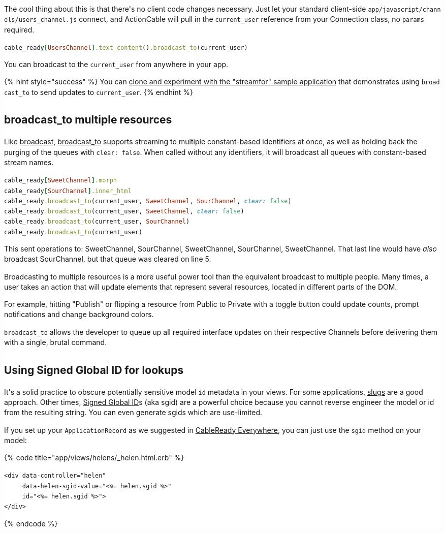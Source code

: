 The cool thing about this is that there's no client code changes necessary. Just let your standard client-side `app/javascript/channels/users_channel.js` connect, and ActionCable will pull in the `current_user` reference from your Connection class, no `params` required.

```ruby
cable_ready[UsersChannel].text_content().broadcast_to(current_user)
```

You can broadcast to the `current_user` from anywhere in your app.

{% hint style="success" %}
You can [clone and experiment with the "streamfor" sample application](https://github.com/leastbad/streamfor) that demonstrates using `broadcast_to` to send updates to `current_user`.
{% endhint %}

## broadcast\_to multiple resources

Like [broadcast](reference/methods.md#broadcast-identifiers-clear-true), [broadcast\_to](reference/methods.md#broadcast_to-model-identifiers-clear-true) supports streaming to multiple constant-based identifiers at once, as well as holding back the purging of the queues with `clear: false`. When called without any identifiers, it will broadcast all queues with constant-based stream names.

```ruby
cable_ready[SweetChannel].morph
cable_ready[SourChannel].inner_html
cable_ready.broadcast_to(current_user, SweetChannel, SourChannel, clear: false)
cable_ready.broadcast_to(current_user, SweetChannel, clear: false)
cable_ready.broadcast_to(current_user, SourChannel)
cable_ready.broadcast_to(current_user)
```

This sent operations to: SweetChannel, SourChannel, SweetChannel, SourChannel, SweetChannel. That last line would have _also_ broadcast SourChannel, but that queue was cleared on line 5.

Broadcasting to multiple resources is a more useful power tool than the equivalent broadcast to multiple people. Many times, a user takes an action that will update elements that represent several resources, located in different parts of the DOM.

For example, hitting "Publish" or flipping a resource from Public to Private with a toggle button could update counts, prompt notifications and change background colors.

`broadcast_to` allows the developer to queue up all required interface updates on their respective Channels before delivering them with a single, brutal command.

## Using Signed Global ID for lookups

It's a solid practice to obscure potentially sensitive model `id` metadata in your views. For some applications, [slugs](https://github.com/norman/friendly_id) are a good approach. Other times, [Signed Global ID](https://github.com/rails/globalid)s \(aka sgid\) are a powerful choice because you cannot reverse engineer the model or id from the resulting string. You can even generate sgids which are use-limited.

If you set up your `ApplicationRecord` as we suggested in [CableReady Everywhere](cableready-everywhere.md#activerecord), you can just use the `sgid` method on your model:

{% code title="app/views/helens/\_helen.html.erb" %}
```markup
<div data-controller="helen" 
     data-helen-sgid-value="<%= helen.sgid %>"
     id="<%= helen.sgid %>">
</div>
```
{% endcode %}
